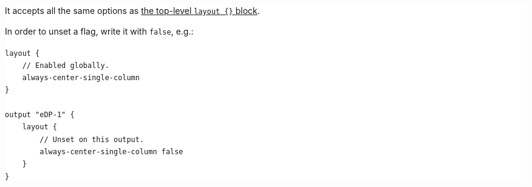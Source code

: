 It accepts all the same options as [the top-level `layout {}` block](./Configuration:-Layout.md).

In order to unset a flag, write it with `false`, e.g.:

```kdl
layout {
    // Enabled globally.
    always-center-single-column
}

output "eDP-1" {
    layout {
        // Unset on this output.
        always-center-single-column false
    }
}
```
